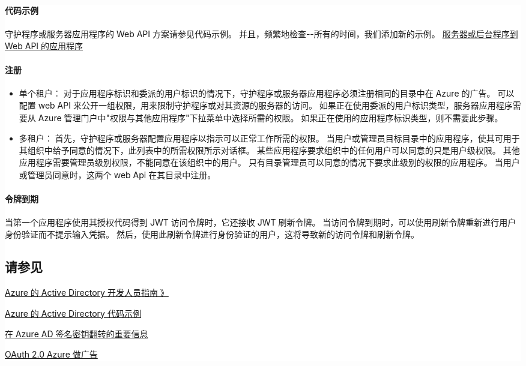 #### <a name="code-samples"></a>代码示例

守护程序或服务器应用程序的 Web API 方案请参见代码示例。 并且，频繁地检查--所有的时间，我们添加新的示例。 [服务器或后台程序到 Web API 的应用程序](active-directory-code-samples.md#server-or-daemon-application-to-web-api)

#### <a name="registering"></a>注册

- 单个租户︰ 对于应用程序标识和委派的用户标识的情况下，守护程序或服务器应用程序必须注册相同的目录中在 Azure 的广告。 可以配置 web API 来公开一组权限，用来限制守护程序或对其资源的服务器的访问。 如果正在使用委派的用户标识类型，服务器应用程序需要从 Azure 管理门户中"权限与其他应用程序"下拉菜单中选择所需的权限。 如果正在使用的应用程序标识类型，则不需要此步骤。


- 多租户︰ 首先，守护程序或服务器配置应用程序以指示可以正常工作所需的权限。 当用户或管理员目标目录中的应用程序，使其可用于其组织中给予同意的情况下，此列表中的所需权限所示对话框。 某些应用程序要求组织中的任何用户可以同意的只是用户级权限。 其他应用程序需要管理员级别权限，不能同意在该组织中的用户。 只有目录管理员可以同意的情况下要求此级别的权限的应用程序。 当用户或管理员同意时，这两个 web Api 在其目录中注册。

#### <a name="token-expiration"></a>令牌到期

当第一个应用程序使用其授权代码得到 JWT 访问令牌时，它还接收 JWT 刷新令牌。 当访问令牌到期时，可以使用刷新令牌重新进行用户身份验证而不提示输入凭据。 然后，使用此刷新令牌进行身份验证的用户，这将导致新的访问令牌和刷新令牌。

## <a name="see-also"></a>请参见

[Azure 的 Active Directory 开发人员指南 》](active-directory-developers-guide.md)

[Azure 的 Active Directory 代码示例](active-directory-code-samples.md)

[在 Azure AD 签名密钥翻转的重要信息](active-directory-signing-key-rollover.md)

[OAuth 2.0 Azure 做广告](https://msdn.microsoft.com/library/azure/dn645545.aspx)

